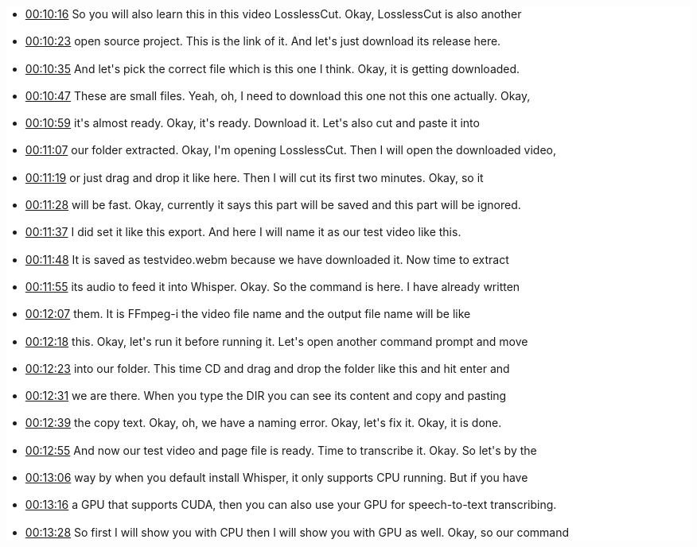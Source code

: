 - [00:10:16](https://www.youtube.com/watch?v=msj3wuYf3d8&t=616) So you will also learn this in this video LosslessCut. Okay, LosslessCut is also another

- [00:10:23](https://www.youtube.com/watch?v=msj3wuYf3d8&t=623) open source project. This is the link of it. And let's just download its release here.

- [00:10:35](https://www.youtube.com/watch?v=msj3wuYf3d8&t=635) And let's pick the correct file which is this one I think. Okay, it is getting downloaded.

- [00:10:47](https://www.youtube.com/watch?v=msj3wuYf3d8&t=647) These are small files. Yeah, oh, I need to download this one not this one actually. Okay,

- [00:10:59](https://www.youtube.com/watch?v=msj3wuYf3d8&t=659) it's almost ready. Okay, it's ready. Download it. Let's also cut and paste it into

- [00:11:07](https://www.youtube.com/watch?v=msj3wuYf3d8&t=667) our folder extracted. Okay, I'm opening LosslessCut. Then I will open the downloaded video,

- [00:11:19](https://www.youtube.com/watch?v=msj3wuYf3d8&t=679) or just drag and drop it like here. Then I will cut its first two minutes. Okay, so it

- [00:11:28](https://www.youtube.com/watch?v=msj3wuYf3d8&t=688) will be fast. Okay, currently it says this part will be saved and this part will be ignored.

- [00:11:37](https://www.youtube.com/watch?v=msj3wuYf3d8&t=697) I did set it like this export. And here I will name it as our test video like this.

- [00:11:48](https://www.youtube.com/watch?v=msj3wuYf3d8&t=708) It is saved as testvideo.webm because we have downloaded it. Now time to extract

- [00:11:55](https://www.youtube.com/watch?v=msj3wuYf3d8&t=715) its audio to feed it into Whisper. Okay. So the command is here. I have already written

- [00:12:07](https://www.youtube.com/watch?v=msj3wuYf3d8&t=727) them. It is FFmpeg-i the video file name and the output file name will be like

- [00:12:18](https://www.youtube.com/watch?v=msj3wuYf3d8&t=738) this. Okay, let's run it before running it. Let's open another command prompt and move

- [00:12:23](https://www.youtube.com/watch?v=msj3wuYf3d8&t=743) into our folder. This time CD and drag and drop the folder like this and hit enter and

- [00:12:31](https://www.youtube.com/watch?v=msj3wuYf3d8&t=751) we are there. When you type the DIR you can see its content and copy and pasting

- [00:12:39](https://www.youtube.com/watch?v=msj3wuYf3d8&t=759) the copy text. Okay, oh, we have a naming error. Okay, let's fix it. Okay, it is done.

- [00:12:55](https://www.youtube.com/watch?v=msj3wuYf3d8&t=775) And now our test video and page file is ready. Time to transcribe it. Okay. So let's by the

- [00:13:06](https://www.youtube.com/watch?v=msj3wuYf3d8&t=786) way by when you default install Whisper, it only supports CPU running. But if you have

- [00:13:16](https://www.youtube.com/watch?v=msj3wuYf3d8&t=796) a GPU that supports CUDA, then you can also use your GPU for speech-to-text transcribing.

- [00:13:28](https://www.youtube.com/watch?v=msj3wuYf3d8&t=808) So first I will show you with CPU then I will show you with GPU as well. Okay, so our command
